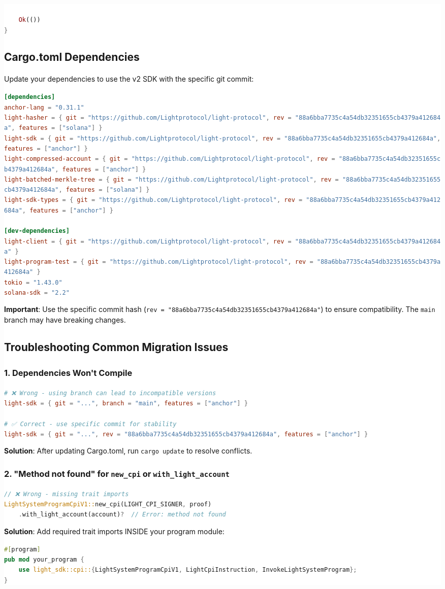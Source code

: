 ```rust

    Ok(())
}
```

## Cargo.toml Dependencies

Update your dependencies to use the v2 SDK with the specific git commit:

```toml
[dependencies]
anchor-lang = "0.31.1"
light-hasher = { git = "https://github.com/Lightprotocol/light-protocol", rev = "88a6bba7735c4a54db32351655cb4379a412684a", features = ["solana"] }
light-sdk = { git = "https://github.com/Lightprotocol/light-protocol", rev = "88a6bba7735c4a54db32351655cb4379a412684a", features = ["anchor"] }
light-compressed-account = { git = "https://github.com/Lightprotocol/light-protocol", rev = "88a6bba7735c4a54db32351655cb4379a412684a", features = ["anchor"] }
light-batched-merkle-tree = { git = "https://github.com/Lightprotocol/light-protocol", rev = "88a6bba7735c4a54db32351655cb4379a412684a", features = ["solana"] }
light-sdk-types = { git = "https://github.com/Lightprotocol/light-protocol", rev = "88a6bba7735c4a54db32351655cb4379a412684a", features = ["anchor"] }

[dev-dependencies]
light-client = { git = "https://github.com/Lightprotocol/light-protocol", rev = "88a6bba7735c4a54db32351655cb4379a412684a" }
light-program-test = { git = "https://github.com/Lightprotocol/light-protocol", rev = "88a6bba7735c4a54db32351655cb4379a412684a" }
tokio = "1.43.0"
solana-sdk = "2.2"
```

**Important**: Use the specific commit hash (`rev = "88a6bba7735c4a54db32351655cb4379a412684a"`) to ensure compatibility. The `main` branch may have breaking changes.



## Troubleshooting Common Migration Issues

### 1. **Dependencies Won't Compile**
```toml
# ❌ Wrong - using branch can lead to incompatible versions
light-sdk = { git = "...", branch = "main", features = ["anchor"] }

# ✅ Correct - use specific commit for stability
light-sdk = { git = "...", rev = "88a6bba7735c4a54db32351655cb4379a412684a", features = ["anchor"] }
```
**Solution**: After updating Cargo.toml, run `cargo update` to resolve conflicts.

### 2. **"Method not found" for `new_cpi` or `with_light_account`**
```rust
// ❌ Wrong - missing trait imports
LightSystemProgramCpiV1::new_cpi(LIGHT_CPI_SIGNER, proof)
    .with_light_account(account)?  // Error: method not found
```
**Solution**: Add required trait imports INSIDE your program module:
```rust
#[program]
pub mod your_program {
    use light_sdk::cpi::{LightSystemProgramCpiV1, LightCpiInstruction, InvokeLightSystemProgram};
}
```
